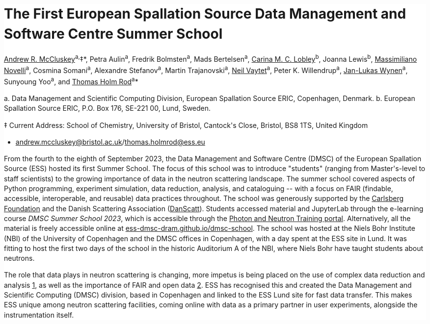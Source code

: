 # The First European Spallation Source Data Management and Software Centre Summer School

[Andrew R. McCluskey](https://orcid.org/0000-0003-3381-5911)<sup>a,</sup>&Dagger;\*,
Petra Aulin<sup>a</sup>,
Fredrik Bolmsten<sup>a</sup>,
Mads Bertelsen<sup>a</sup>,
[Carina M. C. Lobley](https://orcid.org/0000-0003-3673-2767)<sup>b</sup>,
Joanna Lewis<sup>b</sup>,
[Massimiliano Novelli](https://orcid.org/0000-0003-2818-0368)<sup>a</sup>,
Cosmina Somani<sup>a</sup>,
Alexandre Stefanov<sup>a</sup>,
Martin Trajanovski<sup>a</sup>,
[Neil Vaytet](https://ocrid.org/0000-0002-6843-0037)<sup>a</sup>,
Peter K. Willendrup<sup>a</sup>,
[Jan-Lukas Wynen](https://orcid.org/0000-0002-3761-3201)<sup>a</sup>,
Sunyoung Yoo<sup>a</sup>, and
[Thomas Holm Rod](https://orcid.org/0000-0002-6227-8062)<sup>a</sup>\*

a. Data Management and Scientific Computing Division, European Spallation Source ERIC, Copenhagen, Denmark.
b. European Spallation Source ERIC, P.O. Box 176, SE-221 00, Lund, Sweden.

&Dagger; Current Address: School of Chemistry, University of Bristol, Cantock's Close, Bristol, BS8 1TS, United Kingdom

* [andrew.mccluskey@bristol.ac.uk](mailto:andrew.mccluskey@bristol.ac.uk)/[thomas.holmrod@ess.eu](mailto:thomas.holmrod@ess.eu)

From the fourth to the eighth of September 2023, the Data Management and Software Centre (DMSC) of the European Spallation Source (ESS) hosted its first Summer School.
The focus of this school was to introduce "students" (ranging from Master's-level to staff scientists) to the growing importance of data in the neutron scattering landscape.
The summer school covered aspects of Python programming, experiment simulation, data reduction, analysis, and cataloguing -- with a focus on FAIR (findable, accessible, interoperable, and reusable) data practices throughout.
The school was generously supported by the [Carlsberg Foundation](https://www.carlsbergfondet.dk/en) and the Danish Scattering Association ([DanScatt](https://danscatt.dk/)).
Students accessed material and JupyterLab through the e-learning course _DMSC Summer School 2023_, which is accessible through the [Photon and Neutron Training portal](https://www.pan-training.eu).
Alternatively, all the material is freely accessible online at [ess-dmsc-dram.github.io/dmsc-school](https://ess-dmsc-dram.github.io/dmsc-school).
The school was hosted at the Niels Bohr Institute (NBI) of the University of Copenhagen and the DMSC offices in Copenhagen, with a day spent at the ESS site in Lund.
It was fitting to host the first two days of the school in the historic Auditorium A of the NBI, where Niels Bohr have taught students about neutrons.

The role that data plays in neutron scattering is changing, more impetus is being placed on the use of complex data reduction and analysis [1](https://doi.org/10.1107/S1600576722011426), as well as the importance of FAIR and open data [2](https://doi.org/10.1140/epjp/s13360-023-04189-6).
ESS has recognised this and created the Data Management and Scientific Computing (DMSC) division, based in Copenhagen and linked to the ESS Lund site for fast data transfer.
This makes ESS unique among neutron scattering facilities, coming online with data as a primary partner in user experiments, alongside the instrumentation itself.
